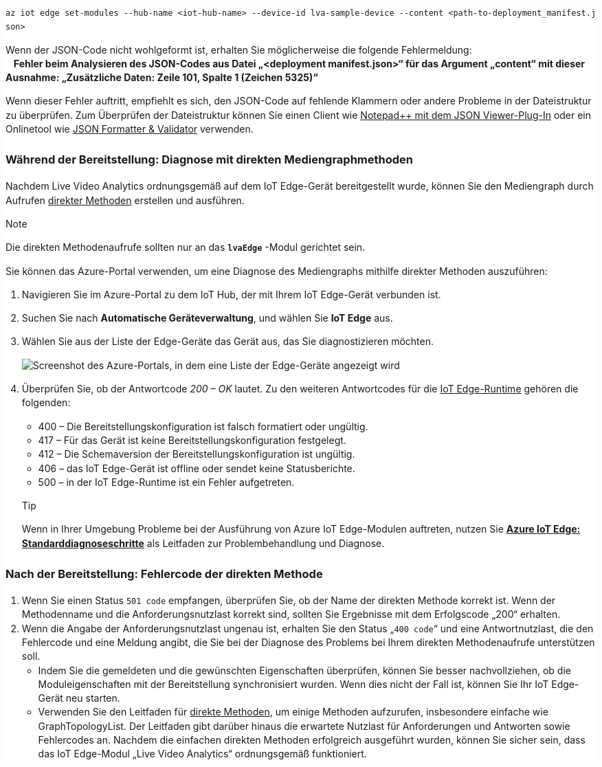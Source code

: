 ```
az iot edge set-modules --hub-name <iot-hub-name> --device-id lva-sample-device --content <path-to-deployment_manifest.json>
```
Wenn der JSON-Code nicht wohlgeformt ist, erhalten Sie möglicherweise die folgende Fehlermeldung:   
&nbsp;&nbsp;&nbsp;**Fehler beim Analysieren des JSON-Codes aus Datei „\<deployment manifest.json\>“ für das Argument „content“ mit dieser Ausnahme: „Zusätzliche Daten: Zeile 101, Spalte 1 (Zeichen 5325)“**

Wenn dieser Fehler auftritt, empfiehlt es sich, den JSON-Code auf fehlende Klammern oder andere Probleme in der Dateistruktur zu überprüfen. Zum Überprüfen der Dateistruktur können Sie einen Client wie [Notepad++ mit dem JSON Viewer-Plug-In](https://riptutorial.com/notepadplusplus/example/18201/json-viewer) oder ein Onlinetool wie [JSON Formatter & Validator](https://jsonformatter.curiousconcept.com/) verwenden.

### <a name="during-deployment-diagnose-with-media-graph-direct-methods"></a>Während der Bereitstellung: Diagnose mit direkten Mediengraphmethoden 

Nachdem Live Video Analytics ordnungsgemäß auf dem IoT Edge-Gerät bereitgestellt wurde, können Sie den Mediengraph durch Aufrufen [direkter Methoden](direct-methods.md) erstellen und ausführen.  
>[!NOTE]
>  Die direkten Methodenaufrufe sollten nur an das **`lvaEdge`** -Modul gerichtet sein.

Sie können das Azure-Portal verwenden, um eine Diagnose des Mediengraphs mithilfe direkter Methoden auszuführen:

1. Navigieren Sie im Azure-Portal zu dem IoT Hub, der mit Ihrem IoT Edge-Gerät verbunden ist.

1. Suchen Sie nach **Automatische Geräteverwaltung**, und wählen Sie **IoT Edge** aus.  

1. Wählen Sie aus der Liste der Edge-Geräte das Gerät aus, das Sie diagnostizieren möchten.  
         
    ![Screenshot des Azure-Portals, in dem eine Liste der Edge-Geräte angezeigt wird](./media/troubleshoot-how-to/lva-sample-device.png)


1. Überprüfen Sie, ob der Antwortcode *200 – OK* lautet. Zu den weiteren Antwortcodes für die [IoT Edge-Runtime](../../iot-edge/iot-edge-runtime.md) gehören die folgenden:
    * 400 – Die Bereitstellungskonfiguration ist falsch formatiert oder ungültig.
    * 417 – Für das Gerät ist keine Bereitstellungskonfiguration festgelegt.
    * 412 – Die Schemaversion der Bereitstellungskonfiguration ist ungültig.
    * 406 – das IoT Edge-Gerät ist offline oder sendet keine Statusberichte.
    * 500 – in der IoT Edge-Runtime ist ein Fehler aufgetreten.

    > [!TIP]
    > Wenn in Ihrer Umgebung Probleme bei der Ausführung von Azure IoT Edge-Modulen auftreten, nutzen Sie **[Azure IoT Edge: Standarddiagnoseschritte](../../iot-edge/troubleshoot.md?preserve-view=true&view=iotedge-2018-06)** als Leitfaden zur Problembehandlung und Diagnose.
### <a name="post-deployment-direct-method-error-code"></a>Nach der Bereitstellung: Fehlercode der direkten Methode
1. Wenn Sie einen Status `501 code` empfangen, überprüfen Sie, ob der Name der direkten Methode korrekt ist. Wenn der Methodenname und die Anforderungsnutzlast korrekt sind, sollten Sie Ergebnisse mit dem Erfolgscode „200“ erhalten. 
1. Wenn die Angabe der Anforderungsnutzlast ungenau ist, erhalten Sie den Status „`400 code`“ und eine Antwortnutzlast, die den Fehlercode und eine Meldung angibt, die Sie bei der Diagnose des Problems bei Ihrem direkten Methodenaufrufe unterstützen soll.
    * Indem Sie die gemeldeten und die gewünschten Eigenschaften überprüfen, können Sie besser nachvollziehen, ob die Moduleigenschaften mit der Bereitstellung synchronisiert wurden. Wenn dies nicht der Fall ist, können Sie Ihr IoT Edge-Gerät neu starten. 
    * Verwenden Sie den Leitfaden für [direkte Methoden](direct-methods.md), um einige Methoden aufzurufen, insbesondere einfache wie GraphTopologyList. Der Leitfaden gibt darüber hinaus die erwartete Nutzlast für Anforderungen und Antworten sowie Fehlercodes an. Nachdem die einfachen direkten Methoden erfolgreich ausgeführt wurden, können Sie sicher sein, dass das IoT Edge-Modul „Live Video Analytics“ ordnungsgemäß funktioniert.
        